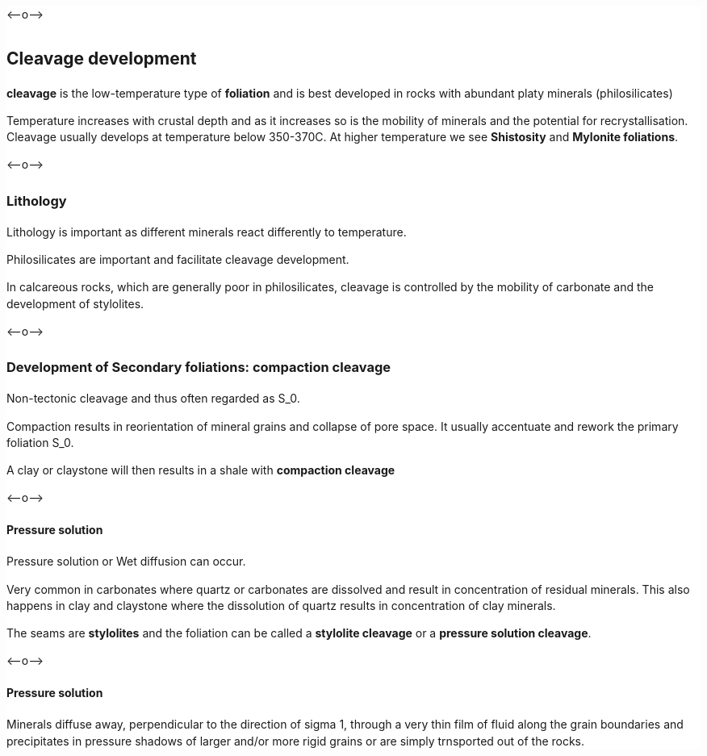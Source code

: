 </div>
</div>

<--o-->

## Cleavage development

**cleavage** is the low-temperature type of **foliation** and is best developed in rocks with abundant platy minerals (philosilicates)

Temperature increases with crustal depth and as it increases so is the mobility of minerals and the potential for recrystallisation.
Cleavage usually develops at temperature below 350-370C. At higher temperature we see **Shistosity** and **Mylonite foliations**.

<--o-->

### Lithology

Lithology is important as different minerals react differently to temperature.

Philosilicates are important and facilitate cleavage development. 

In calcareous rocks, which are generally poor in philosilicates, cleavage is controlled by the mobility of carbonate and the development of 
stylolites.

<--o-->

### Development of Secondary foliations: compaction cleavage

Non-tectonic cleavage and thus often regarded as S_0.

Compaction results in reorientation of mineral grains and collapse of pore space. It usually accentuate and rework the primary foliation S_0.

A clay or claystone will then results in a shale with **compaction cleavage**

<--o-->

#### Pressure solution

Pressure solution or Wet diffusion can occur.

Very common in carbonates where quartz or carbonates are dissolved and result in concentration of residual minerals.
This also happens in clay and claystone where the dissolution of quartz results in concentration of clay minerals.

The seams are **stylolites** and the foliation can be called a **stylolite cleavage** or a **pressure solution cleavage**.

<--o-->

#### Pressure solution

Minerals diffuse away, perpendicular to the direction of sigma 1,  through a very thin film of fluid along
the grain boundaries and precipitates in pressure shadows of larger and/or more rigid grains or are simply trnsported out of the rocks.
